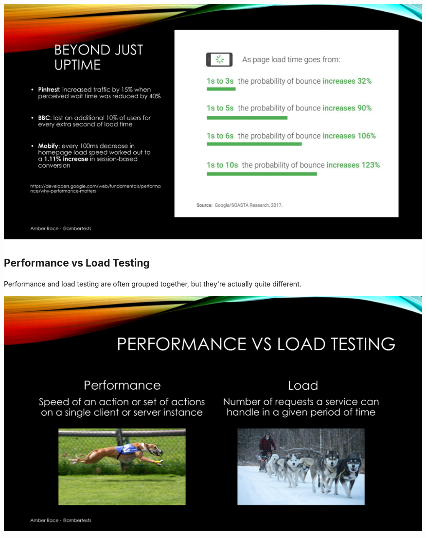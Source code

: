 ![chapter1-image2.png](assets/chapter1-image2.png)

## Performance vs Load Testing
Performance and load testing are often grouped together, but they're actually quite different.

![chapter1-image3.png](assets/chapter1-image3.png)
